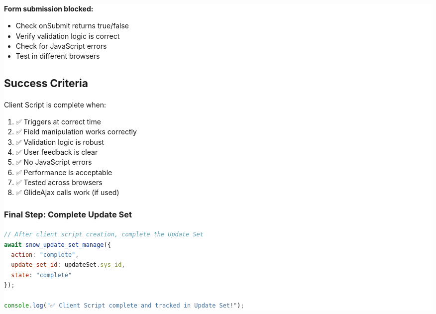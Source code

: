 **Form submission blocked:**
- Check onSubmit returns true/false
- Verify validation logic is correct
- Check for JavaScript errors
- Test in different browsers

## Success Criteria

Client Script is complete when:
1. ✅ Triggers at correct time
2. ✅ Field manipulation works correctly
3. ✅ Validation logic is robust
4. ✅ User feedback is clear
5. ✅ No JavaScript errors
6. ✅ Performance is acceptable
7. ✅ Tested across browsers
8. ✅ GlideAjax calls work (if used)


### Final Step: Complete Update Set

```javascript
// After client script creation, complete the Update Set
await snow_update_set_manage({
  action: "complete",
  update_set_id: updateSet.sys_id,
  state: "complete"
});

console.log("✅ Client Script complete and tracked in Update Set!");
```
